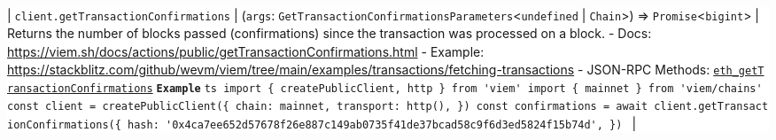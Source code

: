 | `client.getTransactionConfirmations`    | (`args`: `GetTransactionConfirmationsParameters`<`undefined` \| `Chain`\>) => `Promise`<`bigint`\>                                                                                                                                                                                                                                                                                                                                                                                           | Returns the number of blocks passed (confirmations) since the transaction was processed on a block. - Docs: https://viem.sh/docs/actions/public/getTransactionConfirmations.html - Example: https://stackblitz.com/github/wevm/viem/tree/main/examples/transactions/fetching-transactions - JSON-RPC Methods: [`eth_getTransactionConfirmations`](https://ethereum.org/en/developers/docs/apis/json-rpc/#eth_getTransactionConfirmations) **`Example`** `ts import { createPublicClient, http } from 'viem' import { mainnet } from 'viem/chains' const client = createPublicClient({ chain: mainnet, transport: http(), }) const confirmations = await client.getTransactionConfirmations({ hash: '0x4ca7ee652d57678f26e887c149ab0735f41de37bcad58c9f6d3ed5824f15b74d', }) `                                                                                                                                                                                                                                                                                                                                                                                                                                                                                                                                                                                                                                                                                                                                                                                                                                                                                                                                                                                                                                                                                                                                                                                                                                                                                                                                                                                                                                                                                                                                                                                                                                                                                                                                                                                                                                                                                                                                                                                       |